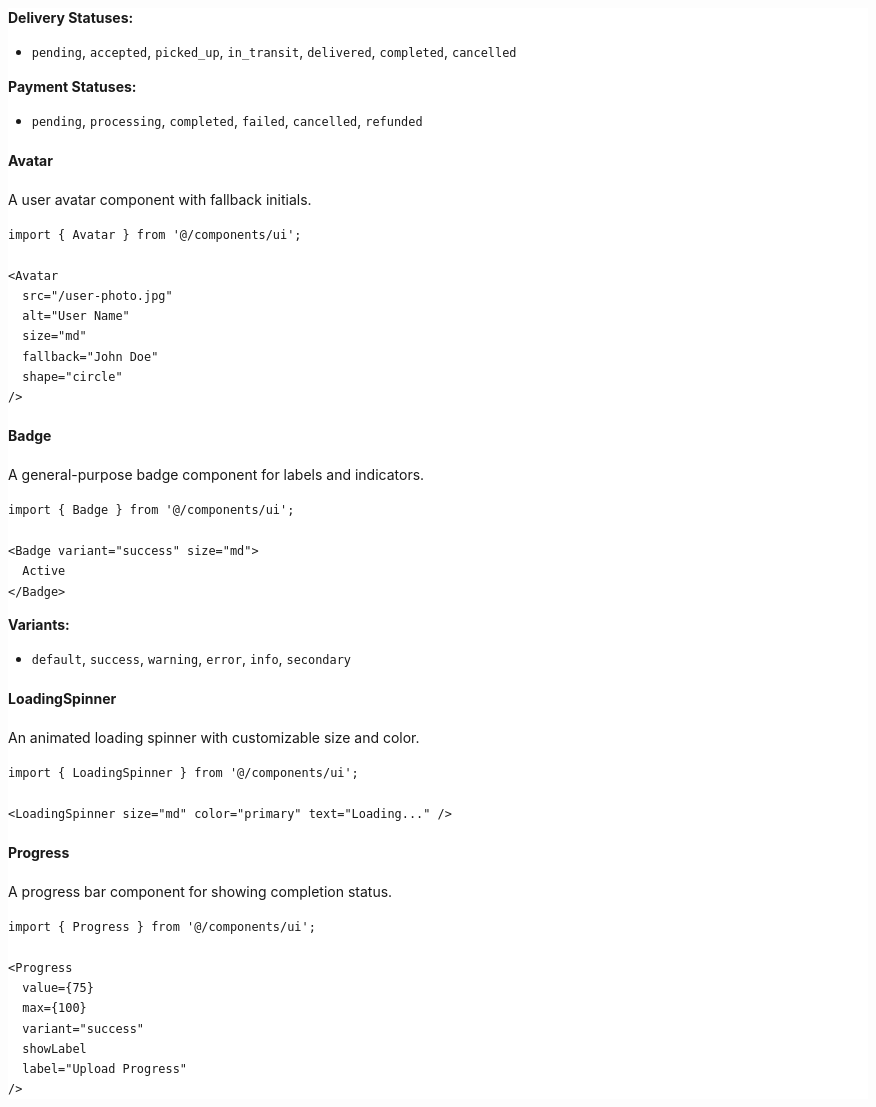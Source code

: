 **Delivery Statuses:**
- `pending`, `accepted`, `picked_up`, `in_transit`, `delivered`, `completed`, `cancelled`

**Payment Statuses:**
- `pending`, `processing`, `completed`, `failed`, `cancelled`, `refunded`

#### Avatar
A user avatar component with fallback initials.

```tsx
import { Avatar } from '@/components/ui';

<Avatar
  src="/user-photo.jpg"
  alt="User Name"
  size="md"
  fallback="John Doe"
  shape="circle"
/>
```

#### Badge
A general-purpose badge component for labels and indicators.

```tsx
import { Badge } from '@/components/ui';

<Badge variant="success" size="md">
  Active
</Badge>
```

**Variants:**
- `default`, `success`, `warning`, `error`, `info`, `secondary`

#### LoadingSpinner
An animated loading spinner with customizable size and color.

```tsx
import { LoadingSpinner } from '@/components/ui';

<LoadingSpinner size="md" color="primary" text="Loading..." />
```

#### Progress
A progress bar component for showing completion status.

```tsx
import { Progress } from '@/components/ui';

<Progress
  value={75}
  max={100}
  variant="success"
  showLabel
  label="Upload Progress"
/>
```
